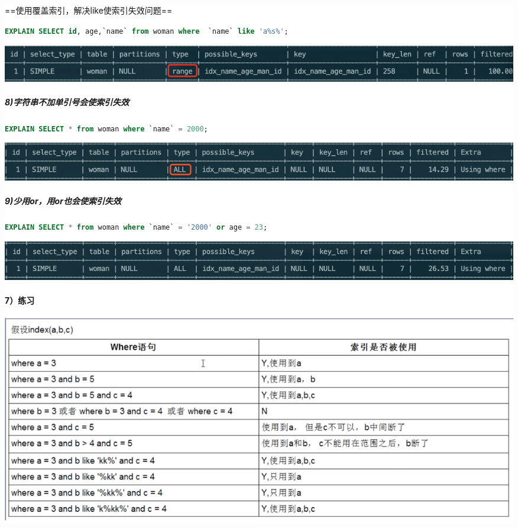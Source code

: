 ==使用覆盖索引，解决like使索引失效问题==

```sql
EXPLAIN SELECT id, age,`name` from woman where  `name` like 'a%s%';
```

![](./image/mysql-explain/cover_index_like.png)

##### 8)字符串不加单引号会使索引失效

```sql
EXPLAIN SELECT * from woman where `name` = 2000;
```

![](./image/mysql-explain/string_no_quote.png)

##### 9)少用or，用or也会使索引失效

```sql
EXPLAIN SELECT * from woman where `name` = '2000' or age = 23;
```

![](./image/mysql-explain/or_index.png)

#### 7）练习

![](./image/mysql-explain/all_pra.png)
